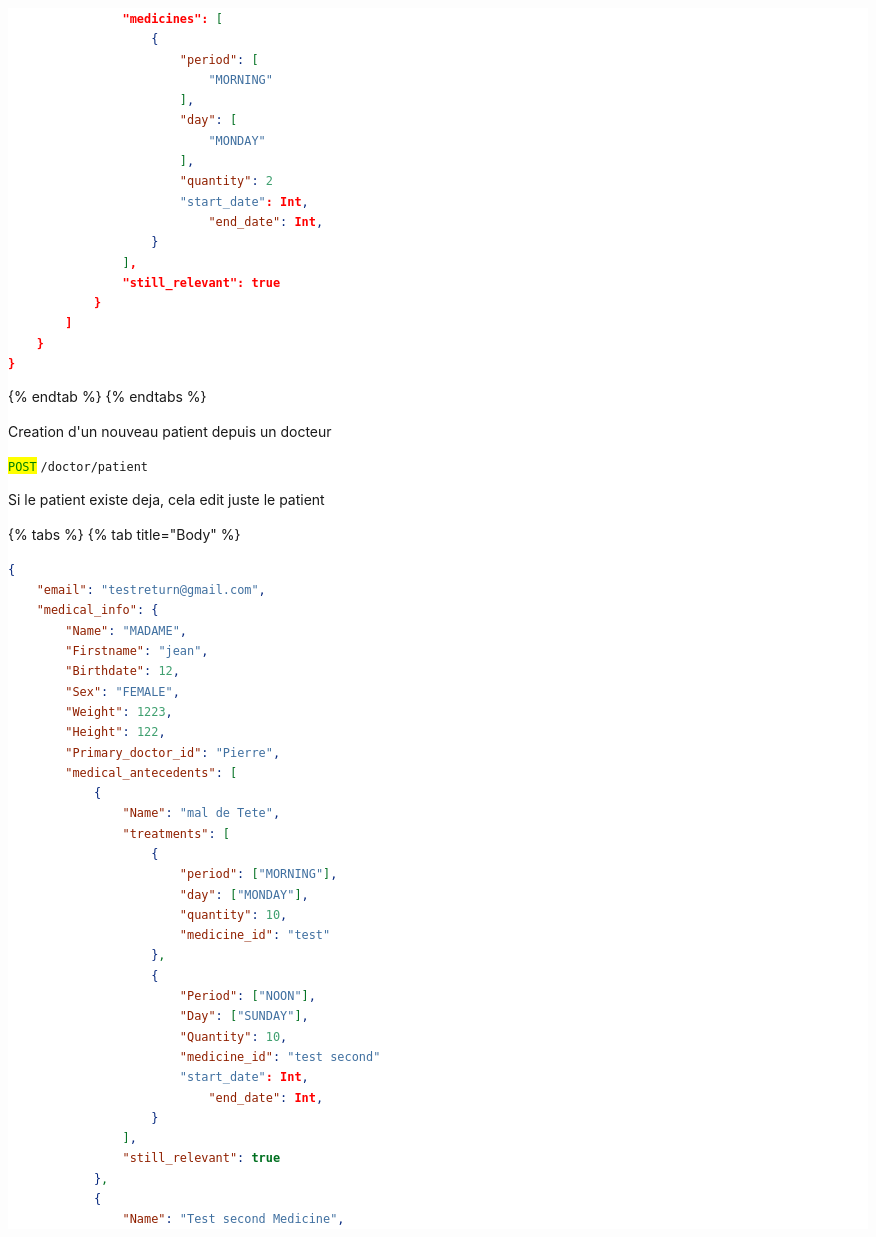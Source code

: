 ```json
				"medicines": [
					{
						"period": [
							"MORNING"
						],
						"day": [
							"MONDAY"
						],
						"quantity": 2
						"start_date": Int,
          					"end_date": Int,	
					}
				],
				"still_relevant": true
			}
		]
	}
}
```
{% endtab %}
{% endtabs %}



Creation d'un nouveau patient depuis un docteur

<mark style="color:green;">`POST`</mark> `/doctor/patient`

Si le patient existe deja, cela edit juste le patient

{% tabs %}
{% tab title="Body" %}
```json
{
	"email": "testreturn@gmail.com",
	"medical_info": {
		"Name": "MADAME",
		"Firstname": "jean",
		"Birthdate": 12,
		"Sex": "FEMALE",
		"Weight": 1223,
		"Height": 122,
		"Primary_doctor_id": "Pierre",
		"medical_antecedents": [
			{
				"Name": "mal de Tete",
				"treatments": [
					{
						"period": ["MORNING"],
						"day": ["MONDAY"],
						"quantity": 10,
						"medicine_id": "test"
					},
					{
						"Period": ["NOON"],
						"Day": ["SUNDAY"],
						"Quantity": 10,
						"medicine_id": "test second"
						"start_date": Int,
          					"end_date": Int,
					}
				],
				"still_relevant": true
			},
			{
				"Name": "Test second Medicine",
```